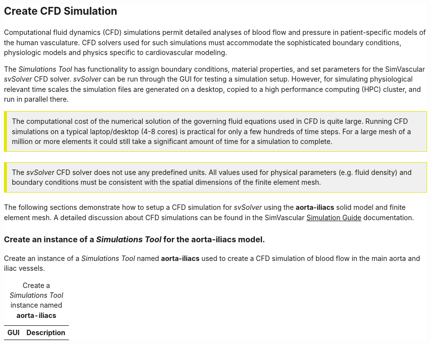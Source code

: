 <h2 id="tutorial_create_simulation">Create CFD Simulation</h2>

Computational fluid dynamics (CFD) simulations permit detailed analyses of blood flow and pressure in patient-specific 
models of the human vasculature. CFD solvers used for such simulations must accommodate the sophisticated boundary 
conditions, physiologic models and physics specific to cardiovascular modeling.

The <i>Simulations Tool</i> has functionality to assign boundary conditions, material properties, and set parameters for the 
SimVascular <i>svSolver</i> CFD solver. <i>svSolver</i> can be run through the GUI for testing a simulation setup. However, 
for simulating physiological relevant time scales the simulation files are generated on a desktop, copied to a high performance 
computing (HPC) cluster, and run in parallel there. 

<div style="background-color: #F0F0F0; padding: 10px; border: 1px solid #e6e600; border-left: 6px solid #e6e600">
The computational cost of the numerical solution of the governing fluid equations used in CFD is quite large. 
Running CFD simulations on a typical laptop/desktop (4-8 cores) is practical for only a few hundreds of time steps. 
For a large mesh of a million or more elements it could still take a significant amount of time for a simulation to 
complete.
</div>

<br>
<div style="background-color: #F0F0F0; padding: 10px; border: 1px solid #e6e600; border-left: 6px solid #e6e600">
The <i>svSolver</i> CFD solver does not use any predefined units. All values used for physical parameters (e.g. fluid density)
and boundary conditions must be consistent with the spatial dimensions of the finite element mesh.
</div>

<br>
The following sections demonstrate how to setup a CFD simulation for <i>svSolver</i> using the <b>aorta-iliacs</b> solid model
and finite element mesh. A detailed discussion about CFD simulations can be found in the SimVascular
<a href="http://simvascular.github.io/docsFlowSolver.html">Simulation Guide</a> documentation.

<h3 id="tutorial_create_simulation_1"> Create an instance of a <i>Simulations Tool</i> for the <b>aorta-iliacs</b> model.  </h3>

Create an instance of a <i>Simulations Tool</i> named <b>aorta-iliacs</b> used to create a CFD simulation of blood flow 
in the main aorta and iliac vessels. 

<table class="table table-bordered" style="width:100%">
  <caption> Create a <i>Simulations Tool</i> instance named <b>aorta-iliacs</b> </caption>
  <tr>
    <th> GUI </th>
    <th> Description </th>
  </tr>
